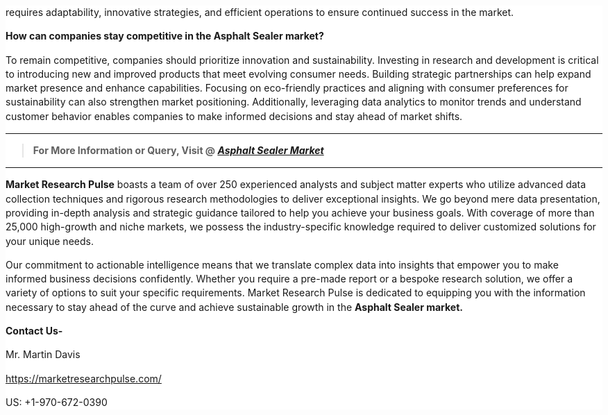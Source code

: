 requires adaptability, innovative strategies, and efficient operations to ensure continued success in the market.</p><p><strong>How can companies stay competitive in the Asphalt Sealer market?</strong></p><p>To remain competitive, companies should prioritize innovation and sustainability. Investing in research and development is critical to introducing new and improved products that meet evolving consumer needs. Building strategic partnerships can help expand market presence and enhance capabilities. Focusing on eco-friendly practices and aligning with consumer preferences for sustainability can also strengthen market positioning. Additionally, leveraging data analytics to monitor trends and understand customer behavior enables companies to make informed decisions and stay ahead of market shifts.</p><hr /><blockquote><p><strong>For More Information or Query, Visit @&nbsp;<em><a href="https://marketresearchpulse.com/report/99078/asphalt-sealer-market?utm_source=Linkedin&utm_medium=025">Asphalt Sealer Market</a></em></strong></p></blockquote><hr /><p><strong>Market Research Pulse</strong> boasts a team of over 250 experienced analysts and subject matter experts who utilize advanced data collection techniques and rigorous research methodologies to deliver exceptional insights. We go beyond mere data presentation, providing in-depth analysis and strategic guidance tailored to help you achieve your business goals. With coverage of more than 25,000 high-growth and niche markets, we possess the industry-specific knowledge required to deliver customized solutions for your unique needs.</p><p>Our commitment to actionable intelligence means that we translate complex data into insights that empower you to make informed business decisions confidently. Whether you require a pre-made report or a bespoke research solution, we offer a variety of options to suit your specific requirements. Market Research Pulse is dedicated to equipping you with the information necessary to stay ahead of the curve and achieve sustainable growth in the <strong>Asphalt Sealer market.</strong></p><p><strong>Contact Us-</strong></p><p>Mr. Martin Davis</p><p>https://marketresearchpulse.com/</p><p>US: +1-970-672-0390</p>
